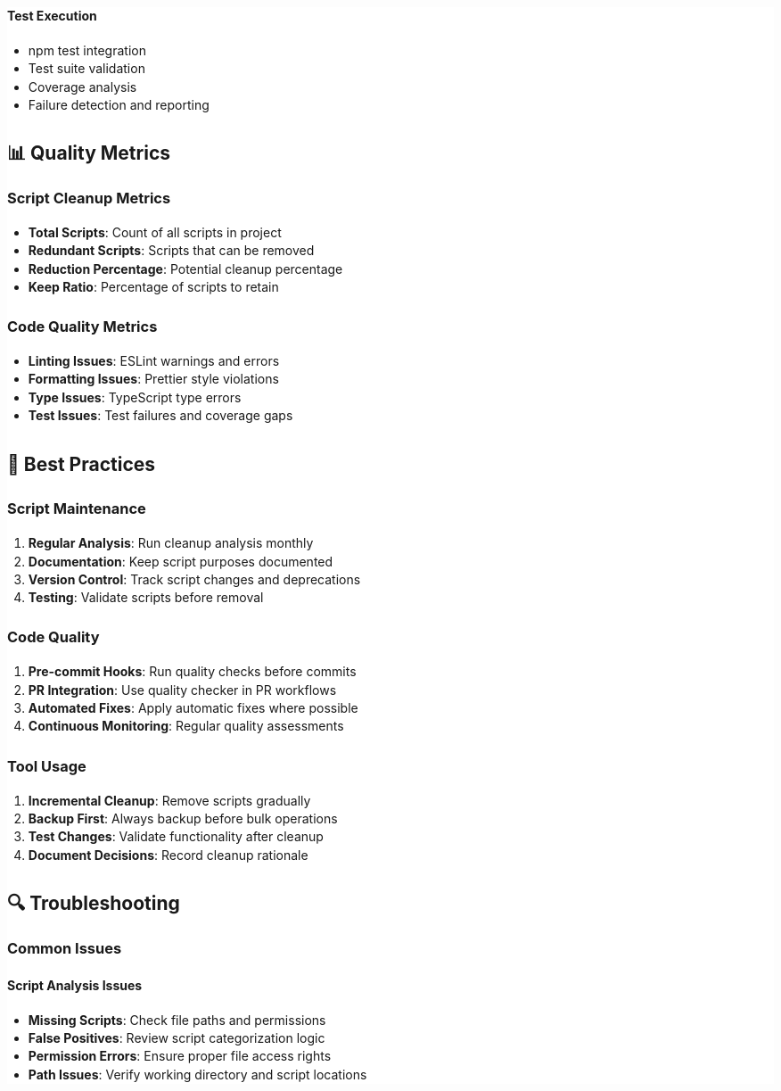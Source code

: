 #### **Test Execution**
- npm test integration
- Test suite validation
- Coverage analysis
- Failure detection and reporting

## 📊 Quality Metrics

### **Script Cleanup Metrics**
- **Total Scripts**: Count of all scripts in project
- **Redundant Scripts**: Scripts that can be removed
- **Reduction Percentage**: Potential cleanup percentage
- **Keep Ratio**: Percentage of scripts to retain

### **Code Quality Metrics**
- **Linting Issues**: ESLint warnings and errors
- **Formatting Issues**: Prettier style violations
- **Type Issues**: TypeScript type errors
- **Test Issues**: Test failures and coverage gaps

## 🎯 Best Practices

### **Script Maintenance**
1. **Regular Analysis**: Run cleanup analysis monthly
2. **Documentation**: Keep script purposes documented
3. **Version Control**: Track script changes and deprecations
4. **Testing**: Validate scripts before removal

### **Code Quality**
1. **Pre-commit Hooks**: Run quality checks before commits
2. **PR Integration**: Use quality checker in PR workflows
3. **Automated Fixes**: Apply automatic fixes where possible
4. **Continuous Monitoring**: Regular quality assessments

### **Tool Usage**
1. **Incremental Cleanup**: Remove scripts gradually
2. **Backup First**: Always backup before bulk operations
3. **Test Changes**: Validate functionality after cleanup
4. **Document Decisions**: Record cleanup rationale

## 🔍 Troubleshooting

### **Common Issues**

#### **Script Analysis Issues**
- **Missing Scripts**: Check file paths and permissions
- **False Positives**: Review script categorization logic
- **Permission Errors**: Ensure proper file access rights
- **Path Issues**: Verify working directory and script locations
